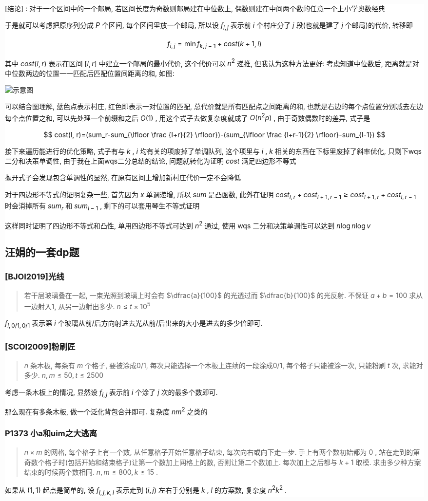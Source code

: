 [结论] : 对于一个区间中的一个邮局, 若区间长度为奇数则邮局建在中位数上, 偶数则建在中间两个数的任意一个上~~小学奥数经典~~

于是就可以考虑把原序列分成 $P$ 个区间, 每个区间里放一个邮局, 所以设 $f_{i, j}$ 表示前 $i$ 个村庄分了 $j$ 段(也就是建了 $j$ 个邮局)的代价, 转移即

$$
f_{i, j}=\min f_{k, j-1}+cost(k+1, i)
$$

其中 $cost(l, r)$ 表示在区间 $[l, r]$ 中建立一个邮局的最小代价, 这个代价可以 $n^2$ 递推, 但我认为这种方法更好: 考虑知道中位数后, 距离就是对中位数两边的位置一一匹配后匹配位置间距离的和, 如图:

![示意图](https://raw.githubusercontent.com/FireInIceCode/imgs/main/imgs/202205291347317.png)

可以结合图理解, 蓝色点表示村庄, 红色即表示一对位置的匹配, 总代价就是所有匹配点之间距离的和, 也就是右边的每个点位置分别减去左边每个点位置之和, 可以先处理一个前缀和之后 $O(1)$ , 用这个式子去做复杂度就成了 $O(n^2p)$ , 由于奇数偶数时的差异, 式子是

$$
cost(l, r)=(sum_r-sum_{\lfloor \frac {l+r}{2} \rfloor})-(sum_{\lfloor \frac {l+r-1}{2} \rfloor}-sum_{l-1})
$$

接下来遍历能进行的优化策略, 式子有与 $k$ , $i$ 均有关的项废掉了单调队列, 这个项里与 $i$ , $k$ 相关的东西在下标里废掉了斜率优化, 只剩下wqs二分和决策单调性, 由于我在上面wqs二分总结的结论, 问题就转化为证明 $cost$ 满足四边形不等式

抛开式子会发现包含单调性的显然, 在原有区间上增加新村庄代价一定不会降低

对于四边形不等式的证明复杂一些, 首先因为 $x$ 单调递增, 所以 $sum$ 是凸函数, 此外在证明 $cost_{l, r}+cost_{l+1, r-1}\ge cost_{l+1, r}+cost_{l, r-1}$ 时会消掉所有 $sum_r$ 和 $sum_{l-1}$ , 剩下的可以套用琴生不等式证明

这样同时证明了四边形不等式和凸性, 单用四边形不等式可达到 $n^2$ 通过, 使用 wqs 二分和决策单调性可以达到 $n \log n\log v$

## 汪娟的一套dp题

### [BJOI2019]光线

> 若干层玻璃叠在一起, 一束光照到玻璃上时会有 $\dfrac{a}{100}$ 的光透过而 $\dfrac{b}{100}$ 的光反射. 不保证 $a+b=100$ 求从一边射入1, 从另一边射出多少.
> $n\le t\times 10^5$

$f_{i, 0/1, 0/1}$ 表示第 $i$ 个玻璃从前/后方向射进去光从前/后出来的大小是进去的多少倍即可.

### [SCOI2009]粉刷匠

> $n$ 条木板, 每条有 $m$ 个格子, 要被涂成0/1, 每次只能选择一个木板上连续的一段涂成0/1, 每个格子只能被涂一次, 只能粉刷 $t$ 次, 求能对多少.
> $n, m\le 50, t\le 2500$

考虑一条木板上的情况, 显然设 $f_{i, j}$ 表示前 $i$ 个涂了 $j$ 次的最多个数即可.

那么现在有多条木板, 做一个泛化背包合并即可. 复杂度 $nm^2$ 之类的

### P1373 小a和uim之大逃离

> $n\times m$ 的网格, 每个格子上有一个数, 从任意格子开始任意格子结束, 每次向右或向下走一步. 手上有两个数初始都为 $0$ , 站在走到的第奇数个格子时(包括开始和结束格子)让第一个数加上网格上的数, 否则让第二个数加上. 每次加上之后都与 $k+1$ 取模. 求由多少种方案结束的时候两个数相同.
> $n, m\le 800, k\le 15$ .

如果从 $(1, 1)$ 起点是简单的, 设 $f_{i, j, k, l}$ 表示走到 $(i, j)$ 左右手分别是 $k$ , $l$ 的方案数, 复杂度 $n^2k^2$ .
